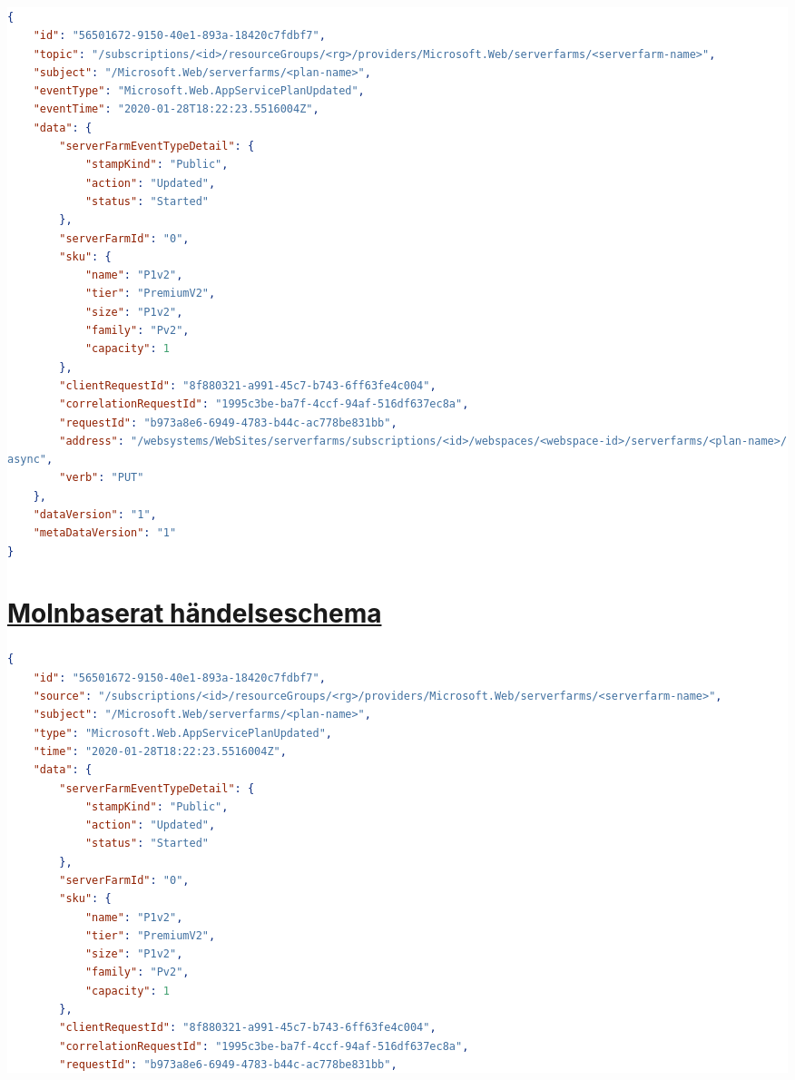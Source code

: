 ```json
{
    "id": "56501672-9150-40e1-893a-18420c7fdbf7",
    "topic": "/subscriptions/<id>/resourceGroups/<rg>/providers/Microsoft.Web/serverfarms/<serverfarm-name>",
    "subject": "/Microsoft.Web/serverfarms/<plan-name>",
    "eventType": "Microsoft.Web.AppServicePlanUpdated",
    "eventTime": "2020-01-28T18:22:23.5516004Z",
    "data": {
        "serverFarmEventTypeDetail": {
            "stampKind": "Public",
            "action": "Updated",
            "status": "Started"
        },
        "serverFarmId": "0",
        "sku": {
            "name": "P1v2",
            "tier": "PremiumV2",
            "size": "P1v2",
            "family": "Pv2",
            "capacity": 1
        },
        "clientRequestId": "8f880321-a991-45c7-b743-6ff63fe4c004",
        "correlationRequestId": "1995c3be-ba7f-4ccf-94af-516df637ec8a",
        "requestId": "b973a8e6-6949-4783-b44c-ac778be831bb",
        "address": "/websystems/WebSites/serverfarms/subscriptions/<id>/webspaces/<webspace-id>/serverfarms/<plan-name>/async",
        "verb": "PUT"
    },
    "dataVersion": "1",
    "metaDataVersion": "1"
}
```

# <a name="cloud-event-schema"></a>[Molnbaserat händelseschema](#tab/cloud-event-schema)

```json
{
    "id": "56501672-9150-40e1-893a-18420c7fdbf7",
    "source": "/subscriptions/<id>/resourceGroups/<rg>/providers/Microsoft.Web/serverfarms/<serverfarm-name>",
    "subject": "/Microsoft.Web/serverfarms/<plan-name>",
    "type": "Microsoft.Web.AppServicePlanUpdated",
    "time": "2020-01-28T18:22:23.5516004Z",
    "data": {
        "serverFarmEventTypeDetail": {
            "stampKind": "Public",
            "action": "Updated",
            "status": "Started"
        },
        "serverFarmId": "0",
        "sku": {
            "name": "P1v2",
            "tier": "PremiumV2",
            "size": "P1v2",
            "family": "Pv2",
            "capacity": 1
        },
        "clientRequestId": "8f880321-a991-45c7-b743-6ff63fe4c004",
        "correlationRequestId": "1995c3be-ba7f-4ccf-94af-516df637ec8a",
        "requestId": "b973a8e6-6949-4783-b44c-ac778be831bb",
```